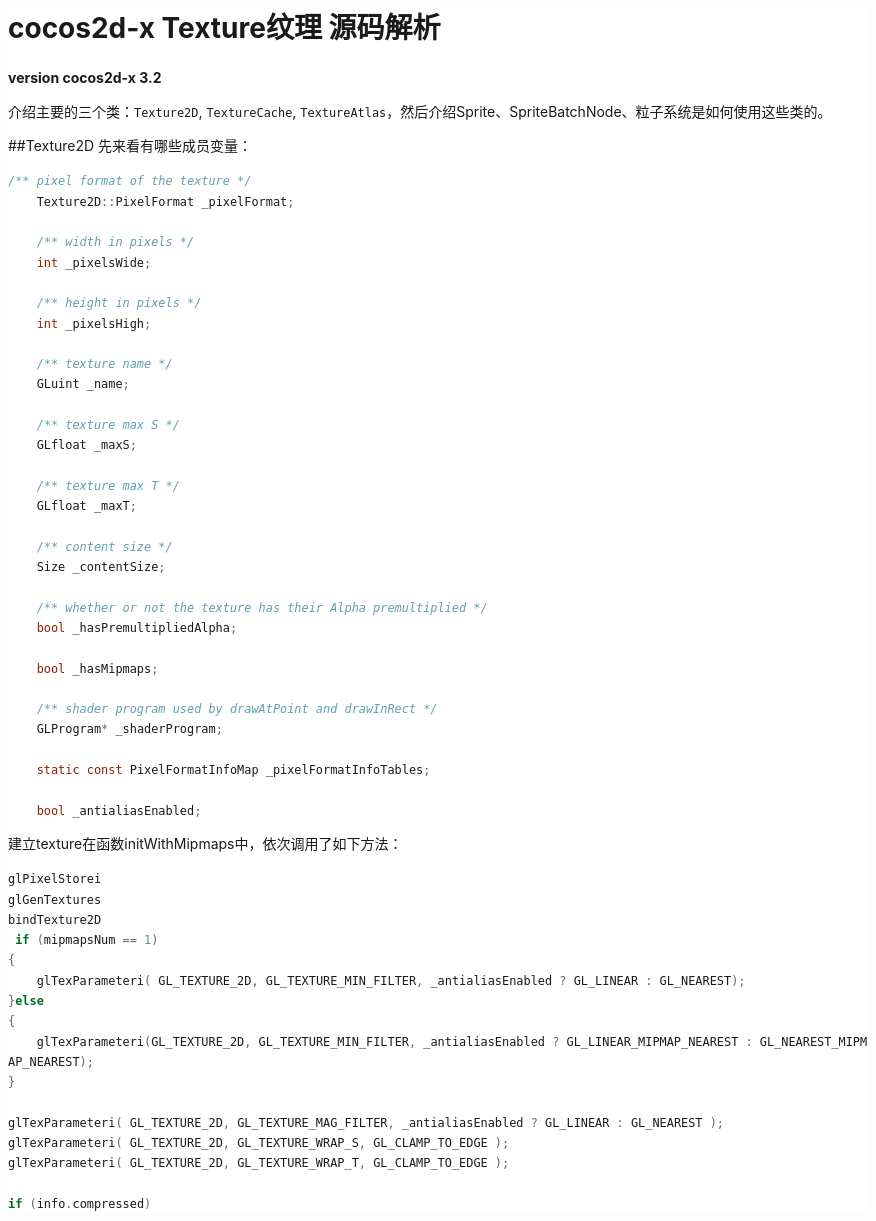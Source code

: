 # cocos2d-x Texture纹理 源码解析

**version cocos2d-x 3.2**


介绍主要的三个类：`Texture2D`, `TextureCache`, `TextureAtlas`，然后介绍Sprite、SpriteBatchNode、粒子系统是如何使用这些类的。

##Texture2D
先来看有哪些成员变量：
```c
/** pixel format of the texture */
    Texture2D::PixelFormat _pixelFormat;

    /** width in pixels */
    int _pixelsWide;

    /** height in pixels */
    int _pixelsHigh;

    /** texture name */
    GLuint _name;

    /** texture max S */
    GLfloat _maxS;

    /** texture max T */
    GLfloat _maxT;

    /** content size */
    Size _contentSize;

    /** whether or not the texture has their Alpha premultiplied */
    bool _hasPremultipliedAlpha;

    bool _hasMipmaps;

    /** shader program used by drawAtPoint and drawInRect */
    GLProgram* _shaderProgram;

    static const PixelFormatInfoMap _pixelFormatInfoTables;

    bool _antialiasEnabled;
```
建立texture在函数initWithMipmaps中，依次调用了如下方法：
```c
glPixelStorei
glGenTextures
bindTexture2D
 if (mipmapsNum == 1)
{
    glTexParameteri( GL_TEXTURE_2D, GL_TEXTURE_MIN_FILTER, _antialiasEnabled ? GL_LINEAR : GL_NEAREST);
}else
{
    glTexParameteri(GL_TEXTURE_2D, GL_TEXTURE_MIN_FILTER, _antialiasEnabled ? GL_LINEAR_MIPMAP_NEAREST : GL_NEAREST_MIPMAP_NEAREST);
}

glTexParameteri( GL_TEXTURE_2D, GL_TEXTURE_MAG_FILTER, _antialiasEnabled ? GL_LINEAR : GL_NEAREST );
glTexParameteri( GL_TEXTURE_2D, GL_TEXTURE_WRAP_S, GL_CLAMP_TO_EDGE );
glTexParameteri( GL_TEXTURE_2D, GL_TEXTURE_WRAP_T, GL_CLAMP_TO_EDGE );

if (info.compressed)
```